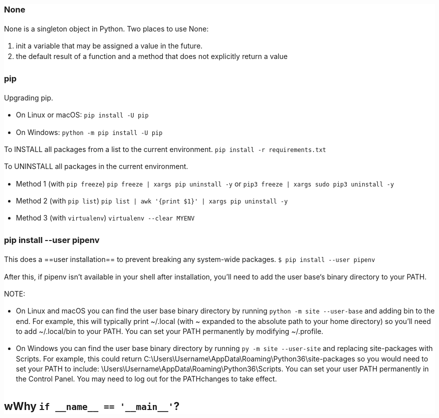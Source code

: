 ### None

None is a singleton object in Python.
Two places to use None:

1. init a variable that may be assigned a value in the future.
2. the default result of a function and a method that does not explicitly return a value

### pip

Upgrading pip.

* On Linux or macOS:
 `pip install -U pip`

* On Windows:
 `python -m pip install -U pip`

To INSTALL all packages from a list to the current environment.
 `pip install -r requirements.txt`

To UNINSTALL all packages in the current environment.

* Method 1 (with  `pip freeze`)
 `pip freeze | xargs pip uninstall -y`
 or
 `pip3 freeze | xargs sudo pip3 uninstall -y`

* Method 2 (with  `pip list`)
 `pip list | awk '{print $1}' | xargs pip uninstall -y`

* Method 3 (with  `virtualenv`)
 `virtualenv --clear MYENV`

### pip install --user pipenv

This does a ==user installation== to prevent breaking any system-wide packages.
`$ pip install --user pipenv`

After this, if pipenv isn’t available in your shell after installation, you’ll need to add the user base‘s binary directory to your PATH.

NOTE:

* On Linux and macOS you can find the user base binary directory by running `python -m site --user-base` and adding bin to the end. For example, this will typically print ~/.local (with ~ expanded to the absolute path to your home directory) so you’ll need to add ~/.local/bin to your PATH. You can set your PATH permanently by modifying ~/.profile.

* On Windows you can find the user base binary directory by running `py -m site --user-site` and replacing site-packages with Scripts. For example, this could return C:\Users\Username\AppData\Roaming\Python36\site-packages so you would need to set your PATH to include: \Users\Username\AppData\Roaming\Python36\Scripts.
You can set your user PATH permanently in the Control Panel. You may need to log out for the PATHchanges to take effect.

## wWhy ```if __name__ == '__main__'```?
